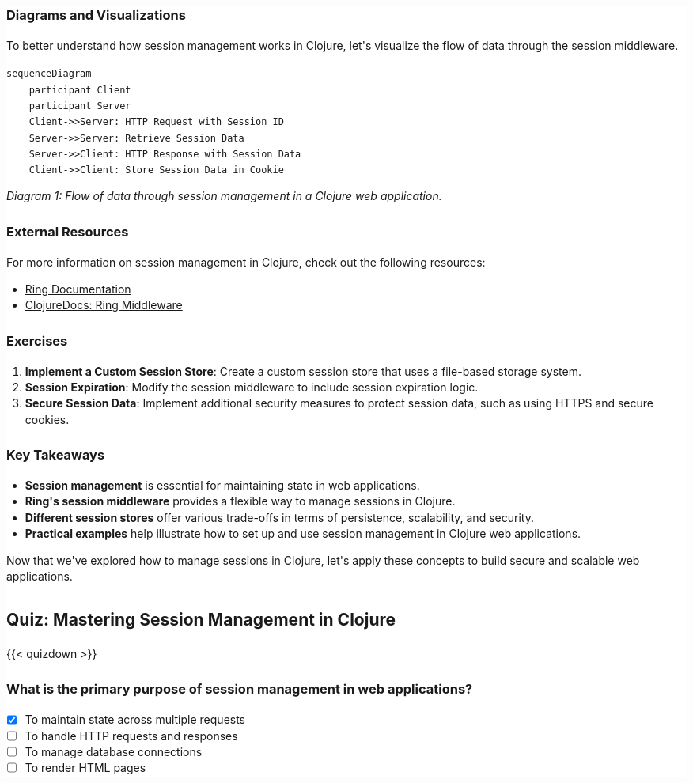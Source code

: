 ### Diagrams and Visualizations

To better understand how session management works in Clojure, let's visualize the flow of data through the session middleware.

```mermaid
sequenceDiagram
    participant Client
    participant Server
    Client->>Server: HTTP Request with Session ID
    Server->>Server: Retrieve Session Data
    Server->>Client: HTTP Response with Session Data
    Client->>Client: Store Session Data in Cookie
```

*Diagram 1: Flow of data through session management in a Clojure web application.*

### External Resources

For more information on session management in Clojure, check out the following resources:

- [Ring Documentation](https://github.com/ring-clojure/ring)
- [ClojureDocs: Ring Middleware](https://clojuredocs.org/ring.middleware.session)

### Exercises

1. **Implement a Custom Session Store**: Create a custom session store that uses a file-based storage system.
2. **Session Expiration**: Modify the session middleware to include session expiration logic.
3. **Secure Session Data**: Implement additional security measures to protect session data, such as using HTTPS and secure cookies.

### Key Takeaways

- **Session management** is essential for maintaining state in web applications.
- **Ring's session middleware** provides a flexible way to manage sessions in Clojure.
- **Different session stores** offer various trade-offs in terms of persistence, scalability, and security.
- **Practical examples** help illustrate how to set up and use session management in Clojure web applications.

Now that we've explored how to manage sessions in Clojure, let's apply these concepts to build secure and scalable web applications.

## Quiz: Mastering Session Management in Clojure

{{< quizdown >}}

### What is the primary purpose of session management in web applications?

- [x] To maintain state across multiple requests
- [ ] To handle HTTP requests and responses
- [ ] To manage database connections
- [ ] To render HTML pages
